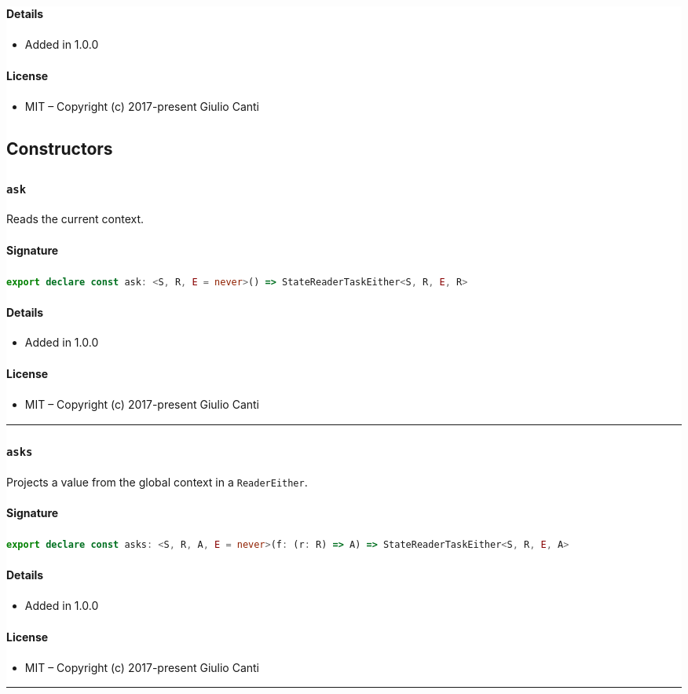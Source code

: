 #### Details

* Added in 1.0.0


#### License

* MIT – Copyright (c) 2017-present Giulio Canti

## Constructors


### `ask`

Reads the current context.




#### Signature

```typescript
export declare const ask: <S, R, E = never>() => StateReaderTaskEither<S, R, E, R>
```

#### Details

* Added in 1.0.0


#### License

* MIT – Copyright (c) 2017-present Giulio Canti

---


### `asks`

Projects a value from the global context in a `ReaderEither`.




#### Signature

```typescript
export declare const asks: <S, R, A, E = never>(f: (r: R) => A) => StateReaderTaskEither<S, R, E, A>
```

#### Details

* Added in 1.0.0


#### License

* MIT – Copyright (c) 2017-present Giulio Canti

---
